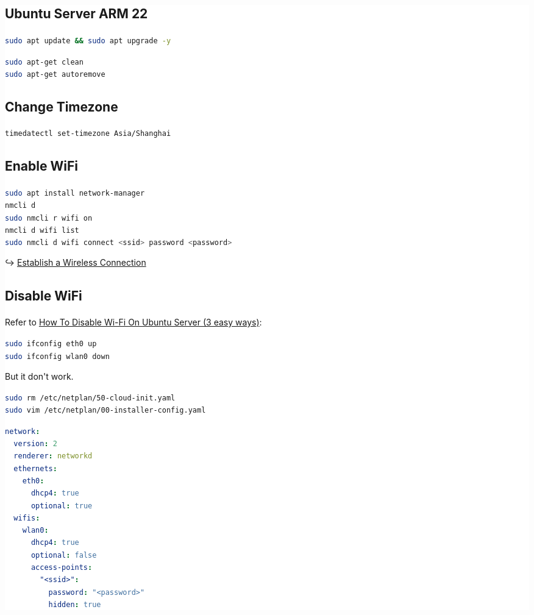 ## Ubuntu Server ARM 22

```sh
sudo apt update && sudo apt upgrade -y
```

```sh
sudo apt-get clean
sudo apt-get autoremove
```

## Change Timezone

```sh
timedatectl set-timezone Asia/Shanghai
```

## Enable WiFi

```sh
sudo apt install network-manager
nmcli d
sudo nmcli r wifi on
nmcli d wifi list
sudo nmcli d wifi connect <ssid> password <password>
```

↪ [Establish a Wireless Connection](https://ubuntu.com/core/docs/networkmanager/configure-wifi-connections)



## Disable WiFi

Refer to [How To Disable Wi-Fi On Ubuntu Server (3 easy ways)](https://raspberrytips.com/disable-wi-fi-ubuntu-server/):

```sh
sudo ifconfig eth0 up
sudo ifconfig wlan0 down
```

But it don't work.

```sh
sudo rm /etc/netplan/50-cloud-init.yaml
sudo vim /etc/netplan/00-installer-config.yaml
```

```yaml
network:
  version: 2
  renderer: networkd
  ethernets:
    eth0:
      dhcp4: true
      optional: true
  wifis:
    wlan0:
      dhcp4: true
      optional: false
      access-points:
        "<ssid>":
          password: "<password>"
          hidden: true
```
